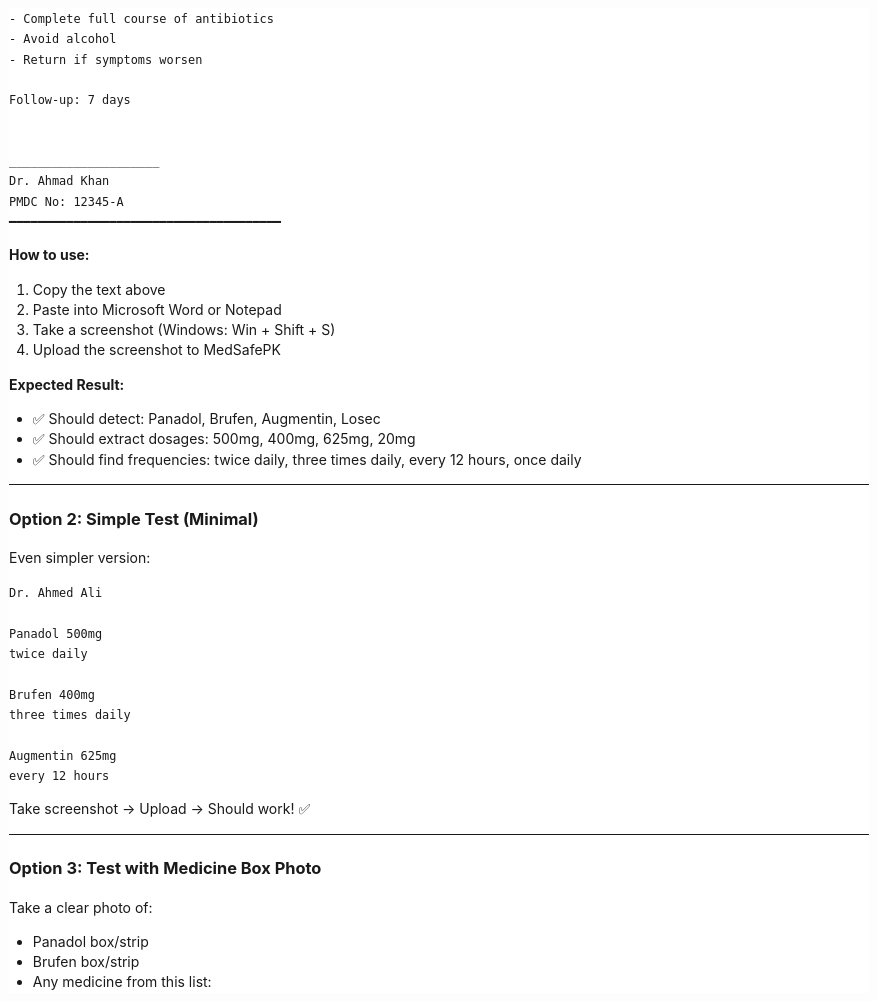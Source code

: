 ```
- Complete full course of antibiotics
- Avoid alcohol
- Return if symptoms worsen

Follow-up: 7 days


_____________________
Dr. Ahmad Khan
PMDC No: 12345-A
━━━━━━━━━━━━━━━━━━━━━━━━━━━━━━━━━━━━━━
```

**How to use:**
1. Copy the text above
2. Paste into Microsoft Word or Notepad
3. Take a screenshot (Windows: Win + Shift + S)
4. Upload the screenshot to MedSafePK

**Expected Result:**
- ✅ Should detect: Panadol, Brufen, Augmentin, Losec
- ✅ Should extract dosages: 500mg, 400mg, 625mg, 20mg
- ✅ Should find frequencies: twice daily, three times daily, every 12 hours, once daily

---

### Option 2: Simple Test (Minimal)

Even simpler version:

```
Dr. Ahmed Ali

Panadol 500mg
twice daily

Brufen 400mg
three times daily

Augmentin 625mg
every 12 hours
```

Take screenshot → Upload → Should work! ✅

---

### Option 3: Test with Medicine Box Photo

Take a clear photo of:
- Panadol box/strip
- Brufen box/strip
- Any medicine from this list:
